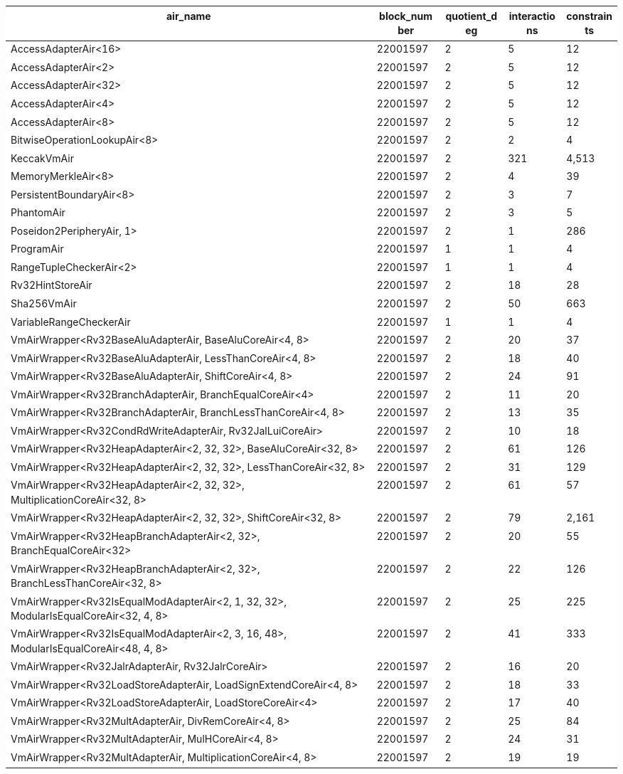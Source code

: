 | air_name | block_number | quotient_deg | interactions | constraints |
| --- | --- | --- | --- | --- |
| AccessAdapterAir<16> | 22001597 | 2 | 5 | 12 | 
| AccessAdapterAir<2> | 22001597 | 2 | 5 | 12 | 
| AccessAdapterAir<32> | 22001597 | 2 | 5 | 12 | 
| AccessAdapterAir<4> | 22001597 | 2 | 5 | 12 | 
| AccessAdapterAir<8> | 22001597 | 2 | 5 | 12 | 
| BitwiseOperationLookupAir<8> | 22001597 | 2 | 2 | 4 | 
| KeccakVmAir | 22001597 | 2 | 321 | 4,513 | 
| MemoryMerkleAir<8> | 22001597 | 2 | 4 | 39 | 
| PersistentBoundaryAir<8> | 22001597 | 2 | 3 | 7 | 
| PhantomAir | 22001597 | 2 | 3 | 5 | 
| Poseidon2PeripheryAir<BabyBearParameters>, 1> | 22001597 | 2 | 1 | 286 | 
| ProgramAir | 22001597 | 1 | 1 | 4 | 
| RangeTupleCheckerAir<2> | 22001597 | 1 | 1 | 4 | 
| Rv32HintStoreAir | 22001597 | 2 | 18 | 28 | 
| Sha256VmAir | 22001597 | 2 | 50 | 663 | 
| VariableRangeCheckerAir | 22001597 | 1 | 1 | 4 | 
| VmAirWrapper<Rv32BaseAluAdapterAir, BaseAluCoreAir<4, 8> | 22001597 | 2 | 20 | 37 | 
| VmAirWrapper<Rv32BaseAluAdapterAir, LessThanCoreAir<4, 8> | 22001597 | 2 | 18 | 40 | 
| VmAirWrapper<Rv32BaseAluAdapterAir, ShiftCoreAir<4, 8> | 22001597 | 2 | 24 | 91 | 
| VmAirWrapper<Rv32BranchAdapterAir, BranchEqualCoreAir<4> | 22001597 | 2 | 11 | 20 | 
| VmAirWrapper<Rv32BranchAdapterAir, BranchLessThanCoreAir<4, 8> | 22001597 | 2 | 13 | 35 | 
| VmAirWrapper<Rv32CondRdWriteAdapterAir, Rv32JalLuiCoreAir> | 22001597 | 2 | 10 | 18 | 
| VmAirWrapper<Rv32HeapAdapterAir<2, 32, 32>, BaseAluCoreAir<32, 8> | 22001597 | 2 | 61 | 126 | 
| VmAirWrapper<Rv32HeapAdapterAir<2, 32, 32>, LessThanCoreAir<32, 8> | 22001597 | 2 | 31 | 129 | 
| VmAirWrapper<Rv32HeapAdapterAir<2, 32, 32>, MultiplicationCoreAir<32, 8> | 22001597 | 2 | 61 | 57 | 
| VmAirWrapper<Rv32HeapAdapterAir<2, 32, 32>, ShiftCoreAir<32, 8> | 22001597 | 2 | 79 | 2,161 | 
| VmAirWrapper<Rv32HeapBranchAdapterAir<2, 32>, BranchEqualCoreAir<32> | 22001597 | 2 | 20 | 55 | 
| VmAirWrapper<Rv32HeapBranchAdapterAir<2, 32>, BranchLessThanCoreAir<32, 8> | 22001597 | 2 | 22 | 126 | 
| VmAirWrapper<Rv32IsEqualModAdapterAir<2, 1, 32, 32>, ModularIsEqualCoreAir<32, 4, 8> | 22001597 | 2 | 25 | 225 | 
| VmAirWrapper<Rv32IsEqualModAdapterAir<2, 3, 16, 48>, ModularIsEqualCoreAir<48, 4, 8> | 22001597 | 2 | 41 | 333 | 
| VmAirWrapper<Rv32JalrAdapterAir, Rv32JalrCoreAir> | 22001597 | 2 | 16 | 20 | 
| VmAirWrapper<Rv32LoadStoreAdapterAir, LoadSignExtendCoreAir<4, 8> | 22001597 | 2 | 18 | 33 | 
| VmAirWrapper<Rv32LoadStoreAdapterAir, LoadStoreCoreAir<4> | 22001597 | 2 | 17 | 40 | 
| VmAirWrapper<Rv32MultAdapterAir, DivRemCoreAir<4, 8> | 22001597 | 2 | 25 | 84 | 
| VmAirWrapper<Rv32MultAdapterAir, MulHCoreAir<4, 8> | 22001597 | 2 | 24 | 31 | 
| VmAirWrapper<Rv32MultAdapterAir, MultiplicationCoreAir<4, 8> | 22001597 | 2 | 19 | 19 | 